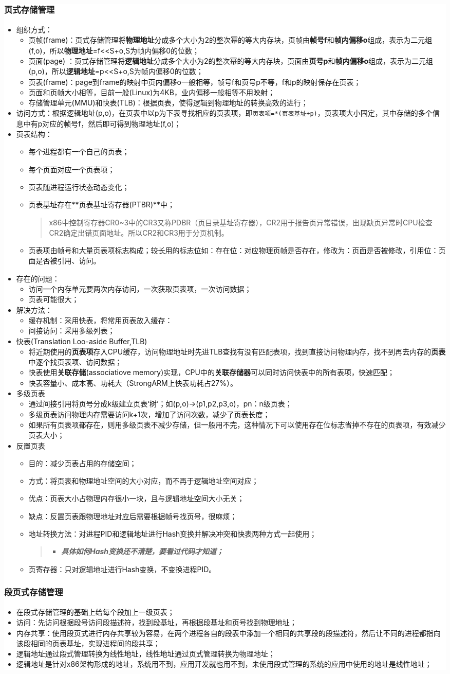 ### 页式存储管理
- 组织方式：
    - 页帧(frame)：页式存储管理将**物理地址**分成多个大小为2的整次幂的等大内存块，页帧由**帧号f**和**帧内偏移o**组成，表示为二元组(f,o)，所以**物理地址**=f<<S+o,S为帧内偏移0的位数；
    - 页面(page) ：页式存储管理将**逻辑地址**分成多个大小为2的整次幂的等大内存块，页面由**页号p**和**帧内偏移o**组成，表示为二元组(p,o)，所以**逻辑地址**=p<<S+o,S为帧内偏移0的位数；
    - 页表(frame)：page到frame的映射中页内偏移o一般相等，帧号f和页号p不等，f和p的映射保存在页表；
    - 页面和页帧大小相等，目前一般(Linux)为4KB，业内偏移一般相等不用映射；
    - 存储管理单元(MMU)和快表(TLB)：根据页表，使得逻辑到物理地址的转换高效的进行；
- 访问方式：根据逻辑地址(p,o)，在页表中以p为下表寻找相应的页表项，即`页表项=*(页表基址+p)`，页表项大小固定，其中存储的多个信息中有p对应的帧号f，然后即可得到物理地址(f,o)；
- 页表结构：    
    - 每个进程都有一个自己的页表；

    - 每个页面对应一个页表项；

    - 页表随进程运行状态动态变化；

    - 页表基址存在**页表基址寄存器(PTBR)**中；

      > x86中控制寄存器CR0~3中的CR3又称PDBR（页目录基址寄存器），CR2用于报告页异常错误，出现缺页异常时CPU检查CR2确定出错页面地址。所以CR2和CR3用于分页机制。

    - 页表项由帧号和大量页表项标志构成；较长用的标志位如：存在位：对应物理页帧是否存在，修改为：页面是否被修改，引用位：页面是否被引用、访问。
- 存在的问题：
    - 访问一个内存单元要两次内存访问，一次获取页表项，一次访问数据；
    - 页表可能很大；
- 解决方法：
    - 缓存机制：采用快表，将常用页表放入缓存：
    - 间接访问：采用多级列表；
- 快表(Translation Loo-aside Buffer,TLB)
    - 将近期使用的**页表项**存入CPU缓存，访问物理地址时先进TLB查找有没有匹配表项，找到直接访问物理内存，找不到再去内存的**页表**中逐个找页表项、访问数据；
    - 快表使用**关联存储**(associatiove memory)实现，CPU中的**关联存储器**可以同时访问快表中的所有表项，快速匹配；
    - 快表容量小、成本高、功耗大（StrongARM上快表功耗占27%）。
- 多级页表
    - 通过间接引用将页号分成k级建立页表‘树’；如(p,o)->(p1,p2,p3,o)，pn：n级页表；
    - 多级页表访问物理内存需要访问k+1次，增加了访问次数，减少了页表长度；
    - 如果所有页表项都存在，则用多级页表不减少存储，但一般用不完，这种情况下可以使用存在位标志省掉不存在的页表项，有效减少页表大小；
- 反置页表
    - 目的：减少页表占用的存储空间；
    - 方式：将页表和物理地址空间的大小对应，而不再于逻辑地址空间对应；
    - 优点：页表大小占物理内存很小一块，且与逻辑地址空间大小无关；
    - 缺点：反置页表跟物理地址对应后需要根据帧号找页号，很麻烦；
    - 地址转换方法：对进程PID和逻辑地址进行Hash变换并解决冲突和快表两种方式一起使用；

        >- ***具体如何Hash变换还不清楚，要看过代码才知道；*** 
    - 页寄存器：只对逻辑地址进行Hash变换，不变换进程PID。

### 段页式存储管理 
- 在段式存储管理的基础上给每个段加上一级页表；
- 访问：先访问根据段号访问段描述符，找到段基址，再根据段基址和页号找到物理地址；
- 内存共享：使用段页式进行内存共享较为容易，在两个进程各自的段表中添加一个相同的共享段的段描述符，然后让不同的进程都指向该段相同的页表基址，实现进程间的段共享；
- 逻辑地址通过段式管理转换为线性地址，线性地址通过页式管理转换为物理地址；
- 逻辑地址是针对x86架构形成的地址，系统用不到，应用开发就也用不到，未使用段式管理的系统的应用中使用的地址是线性地址；
